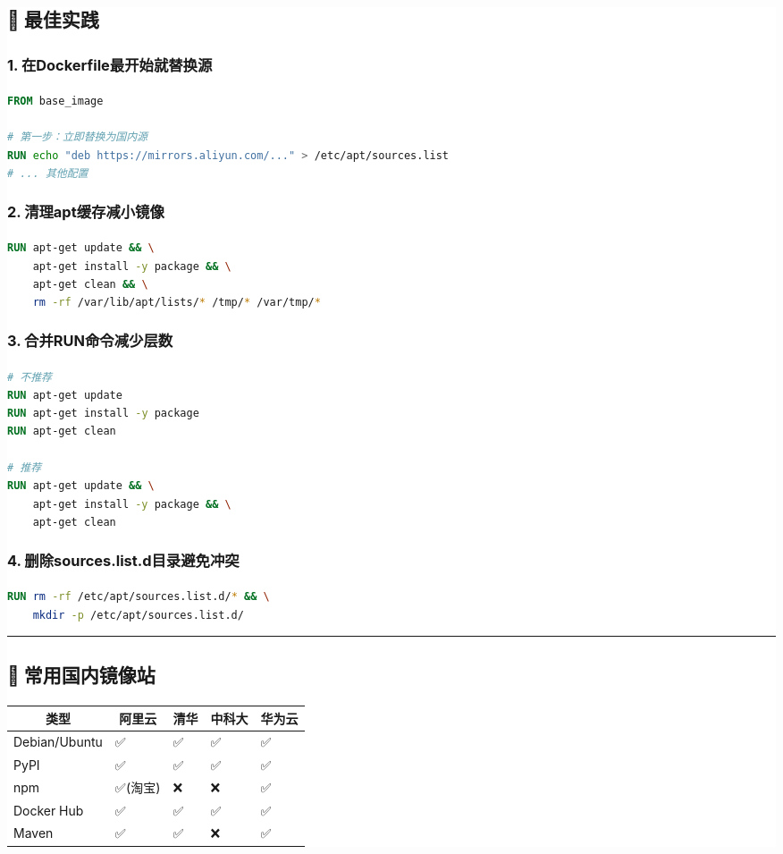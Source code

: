 
## 🎯 最佳实践

### 1. 在Dockerfile最开始就替换源

```dockerfile
FROM base_image

# 第一步：立即替换为国内源
RUN echo "deb https://mirrors.aliyun.com/..." > /etc/apt/sources.list
# ... 其他配置
```

### 2. 清理apt缓存减小镜像

```dockerfile
RUN apt-get update && \
    apt-get install -y package && \
    apt-get clean && \
    rm -rf /var/lib/apt/lists/* /tmp/* /var/tmp/*
```

### 3. 合并RUN命令减少层数

```dockerfile
# 不推荐
RUN apt-get update
RUN apt-get install -y package
RUN apt-get clean

# 推荐
RUN apt-get update && \
    apt-get install -y package && \
    apt-get clean
```

### 4. 删除sources.list.d目录避免冲突

```dockerfile
RUN rm -rf /etc/apt/sources.list.d/* && \
    mkdir -p /etc/apt/sources.list.d/
```

---

## 🔧 常用国内镜像站

| 类型 | 阿里云 | 清华 | 中科大 | 华为云 |
|------|--------|------|--------|--------|
| Debian/Ubuntu | ✅ | ✅ | ✅ | ✅ |
| PyPI | ✅ | ✅ | ✅ | ✅ |
| npm | ✅(淘宝) | ❌ | ❌ | ✅ |
| Docker Hub | ✅ | ✅ | ✅ | ✅ |
| Maven | ✅ | ✅ | ❌ | ✅ |
